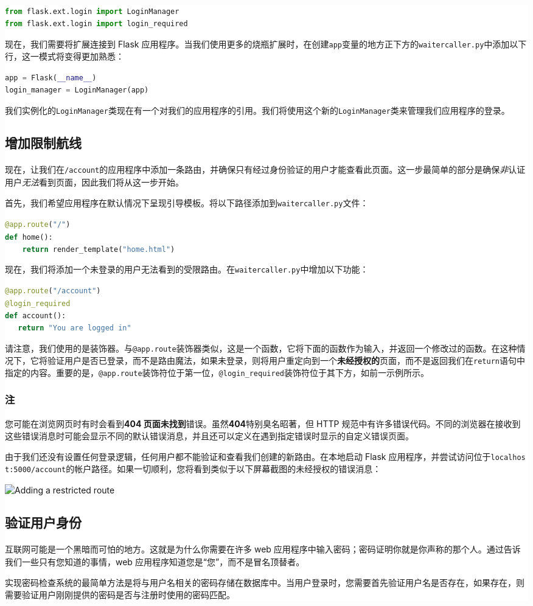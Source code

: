 ```py
from flask.ext.login import LoginManager
from flask.ext.login import login_required
```

现在，我们需要将扩展连接到 Flask 应用程序。当我们使用更多的烧瓶扩展时，在创建`app`变量的地方正下方的`waitercaller.py`中添加以下行，这一模式将变得更加熟悉：

```py
app = Flask(__name__)
login_manager = LoginManager(app)

```

我们实例化的`LoginManager`类现在有一个对我们的应用程序的引用。我们将使用这个新的`LoginManager`类来管理我们应用程序的登录。

## 增加限制航线

现在，让我们在`/account`的应用程序中添加一条路由，并确保只有经过身份验证的用户才能查看此页面。这一步最简单的部分是确保*非*认证用户*无法*看到页面，因此我们将从这一步开始。

首先，我们希望应用程序在默认情况下呈现引导模板。将以下路径添加到`waitercaller.py`文件：

```py
@app.route("/")
def home():
    return render_template("home.html")
```

现在，我们将添加一个未登录的用户无法看到的受限路由。在`waitercaller.py`中增加以下功能：

```py
@app.route("/account")
@login_required
def account():
   return "You are logged in"
```

请注意，我们使用的是装饰器。与`@app.route`装饰器类似，这是一个函数，它将下面的函数作为输入，并返回一个修改过的函数。在这种情况下，它将验证用户是否已登录，而不是路由魔法，如果未登录，则将用户重定向到一个**未经授权的**页面，而不是返回我们在`return`语句中指定的内容。重要的是，`@app.route`装饰符位于第一位，`@login_required`装饰符位于其下方，如前一示例所示。

### 注

您可能在浏览网页时有时会看到**404 页面未找到**错误。虽然**404**特别臭名昭著，但 HTTP 规范中有许多错误代码。不同的浏览器在接收到这些错误消息时可能会显示不同的默认错误消息，并且还可以定义在遇到指定错误时显示的自定义错误页面。

由于我们还没有设置任何登录逻辑，任何用户都不能验证和查看我们创建的新路由。在本地启动 Flask 应用程序，并尝试访问位于`localhost:5000/account`的帐户路径。如果一切顺利，您将看到类似于以下屏幕截图的未经授权的错误消息：

![Adding a restricted route](graphics/B04312_09_03.jpg)

## 验证用户身份

互联网可能是一个黑暗而可怕的地方。这就是为什么你需要在许多 web 应用程序中输入密码；密码证明你就是你声称的那个人。通过告诉我们一些只有您知道的事情，web 应用程序知道您是“您”，而不是冒名顶替者。

实现密码检查系统的最简单方法是将与用户名相关的密码存储在数据库中。当用户登录时，您需要首先验证用户名是否存在，如果存在，则需要验证用户刚刚提供的密码是否与注册时使用的密码匹配。
